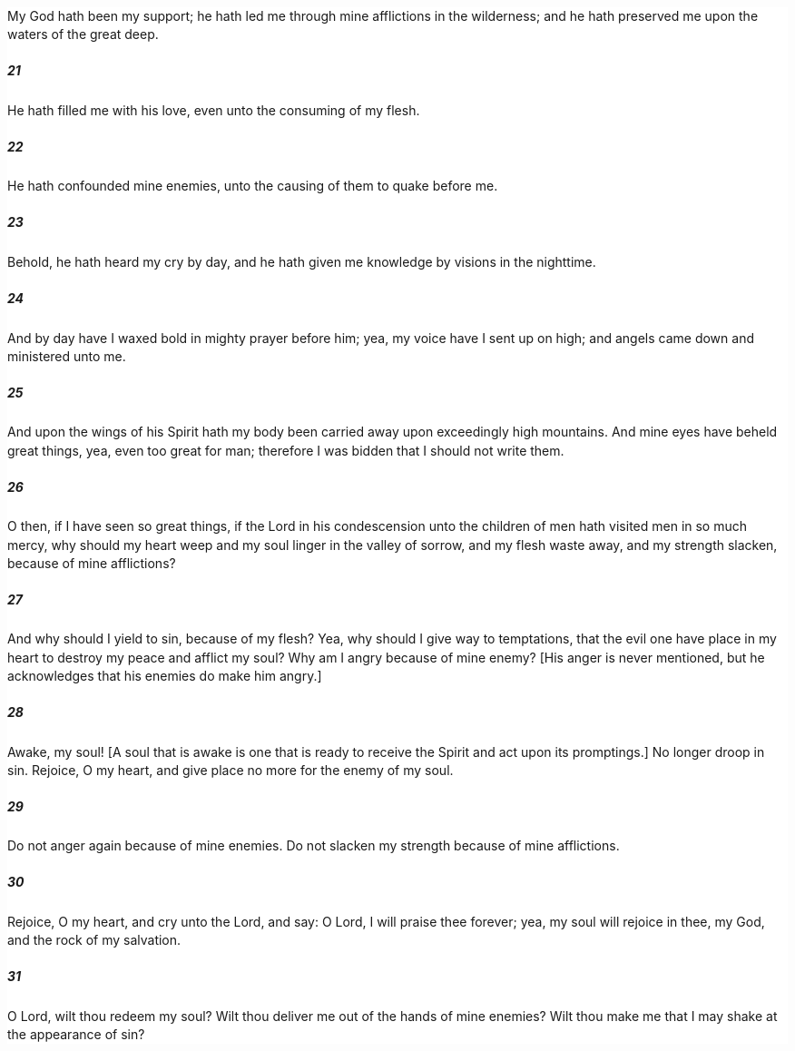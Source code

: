 My God hath been my support; he hath led me through mine afflictions in the wilderness; and he hath preserved me upon the waters of the great deep.

##### 21

He hath filled me with his love, even unto the consuming of my flesh.

##### 22

He hath confounded mine enemies, unto the causing of them to quake before me.

##### 23

Behold, he hath heard my cry by day, and he hath given me knowledge by visions in the nighttime.

##### 24

And by day have I waxed bold in mighty prayer before him; yea, my voice have I sent up on high; and angels came down and ministered unto me.

##### 25

And upon the wings of his Spirit hath my body been carried away upon exceedingly high mountains. And mine eyes have beheld great things, yea, even too great for man; therefore I was bidden that I should not write them.

##### 26

O then, if I have seen so great things, if the Lord in his condescension unto the children of men hath visited men in so much mercy, why should my heart weep and my soul linger in the valley of sorrow, and my flesh waste away, and my strength slacken, because of mine afflictions?

##### 27

And why should I yield to sin, because of my flesh? Yea, why should I give way to temptations, that the evil one have place in my heart to destroy my peace and afflict my soul? Why am I angry because of mine enemy? [His anger is never mentioned, but he acknowledges that his enemies do make him angry.]

##### 28

Awake, my soul! [A soul that is awake is one that is ready to receive the Spirit and act upon its promptings.] No longer droop in sin. Rejoice, O my heart, and give place no more for the enemy of my soul.

##### 29

Do not anger again because of mine enemies. Do not slacken my strength because of mine afflictions.

##### 30

Rejoice, O my heart, and cry unto the Lord, and say: O Lord, I will praise thee forever; yea, my soul will rejoice in thee, my God, and the rock of my salvation.

##### 31

O Lord, wilt thou redeem my soul? Wilt thou deliver me out of the hands of mine enemies? Wilt thou make me that I may shake at the appearance of sin?
